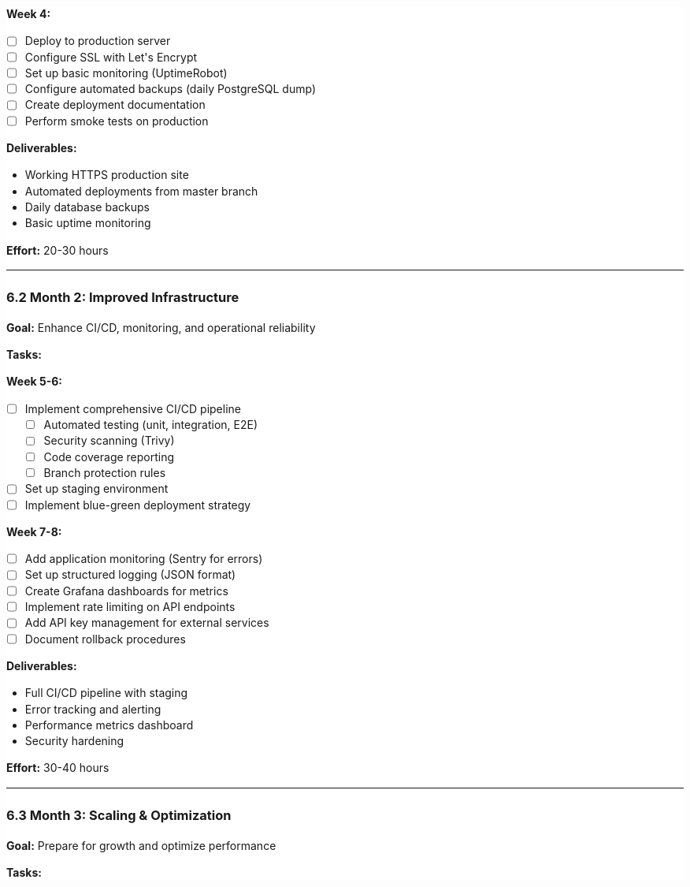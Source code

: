 **Week 4:**
- [ ] Deploy to production server
- [ ] Configure SSL with Let's Encrypt
- [ ] Set up basic monitoring (UptimeRobot)
- [ ] Configure automated backups (daily PostgreSQL dump)
- [ ] Create deployment documentation
- [ ] Perform smoke tests on production

**Deliverables:**
- Working HTTPS production site
- Automated deployments from master branch
- Daily database backups
- Basic uptime monitoring

**Effort:** 20-30 hours

---

### 6.2 Month 2: Improved Infrastructure

**Goal:** Enhance CI/CD, monitoring, and operational reliability

**Tasks:**

**Week 5-6:**
- [ ] Implement comprehensive CI/CD pipeline
  - [ ] Automated testing (unit, integration, E2E)
  - [ ] Security scanning (Trivy)
  - [ ] Code coverage reporting
  - [ ] Branch protection rules
- [ ] Set up staging environment
- [ ] Implement blue-green deployment strategy

**Week 7-8:**
- [ ] Add application monitoring (Sentry for errors)
- [ ] Set up structured logging (JSON format)
- [ ] Create Grafana dashboards for metrics
- [ ] Implement rate limiting on API endpoints
- [ ] Add API key management for external services
- [ ] Document rollback procedures

**Deliverables:**
- Full CI/CD pipeline with staging
- Error tracking and alerting
- Performance metrics dashboard
- Security hardening

**Effort:** 30-40 hours

---

### 6.3 Month 3: Scaling & Optimization

**Goal:** Prepare for growth and optimize performance

**Tasks:**
